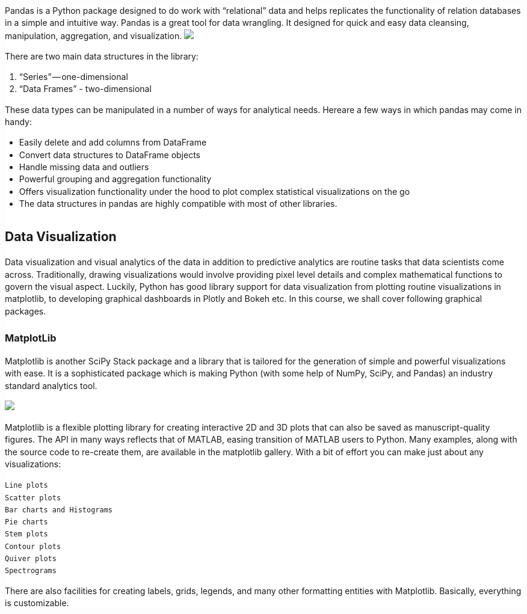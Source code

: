 Pandas is a Python package designed to do work with “relational” data and helps replicates the functionality of relation databases in a simple and intuitive way. Pandas is a great tool for data wrangling. It designed for quick and easy data cleansing, manipulation, aggregation, and visualization.
![](http://www.howcsharp.com/img/1/47/pandas-300x300.jpg)

There are two main data structures in the library: 

1. “Series” — one-dimensional
2. “Data Frames” - two-dimensional

These data types can be manipulated in a number of ways for analytical needs. Hereare a few ways in which pandas may come in handy:

* Easily delete and add columns from DataFrame
* Convert data structures to DataFrame objects
* Handle missing data and outliers
* Powerful grouping and aggregation functionality
* Offers visualization functionality under the hood to plot complex statistical visualizations on the go
* The data structures in pandas are highly compatible with most of other libraries. 





## Data Visualization

Data visualization and visual analytics of the data in addition to predictive analytics are routine tasks that data scientists come across. Traditionally, drawing visualizations would involve providing pixel level details and complex mathematical functions to govern the visual aspect. Luckily, Python has good library support for data visualization from plotting routine visualizations in matplotlib, to developing graphical dashboards in Plotly and Bokeh etc. In this course, we shall cover following graphical packages.

### MatplotLib


Matplotlib is another SciPy Stack package and a library that is tailored for the generation of simple and powerful visualizations with ease. It is a sophisticated package which is making Python (with some help of NumPy, SciPy, and Pandas) an industry standard analytics tool. 

![](https://matplotlib.org/_static/logo2.png)

Matplotlib is a flexible plotting library for creating interactive 2D and 3D plots that can also be saved as manuscript-quality figures. The API in many ways reflects that of MATLAB, easing transition of MATLAB users to Python. Many examples, along with the source code to re-create them, are available in the matplotlib gallery. With a bit of effort you can make just about any visualizations:
```
Line plots
Scatter plots
Bar charts and Histograms
Pie charts
Stem plots
Contour plots
Quiver plots
Spectrograms

```
There are also facilities for creating labels, grids, legends, and many other formatting entities with Matplotlib. Basically, everything is customizable.

